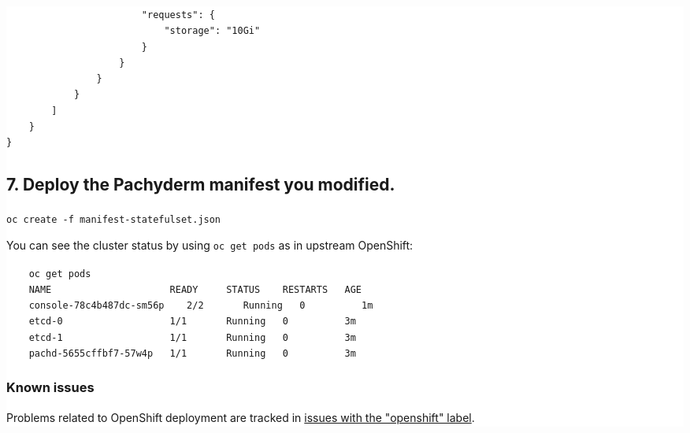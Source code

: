 ```
						"requests": {
							"storage": "10Gi"
						}
					}
				}
			}
		]
	}
}
```

## 7. Deploy the Pachyderm manifest you modified.

```shell
oc create -f manifest-statefulset.json
```

You can see the cluster status by using `oc get pods` as in upstream OpenShift:

```shell
    oc get pods
    NAME                     READY     STATUS    RESTARTS   AGE
    console-78c4b487dc-sm56p    2/2       Running   0          1m
    etcd-0                   1/1       Running   0          3m
    etcd-1                   1/1       Running   0          3m
    pachd-5655cffbf7-57w4p   1/1       Running   0          3m
```

### Known issues

Problems related to OpenShift deployment are tracked in [issues with the "openshift" label](https://github.com/pachyderm/pachyderm/issues?utf8=%E2%9C%93&q=is%3Aissue+is%3Aopen+label%3Aopenshift).
